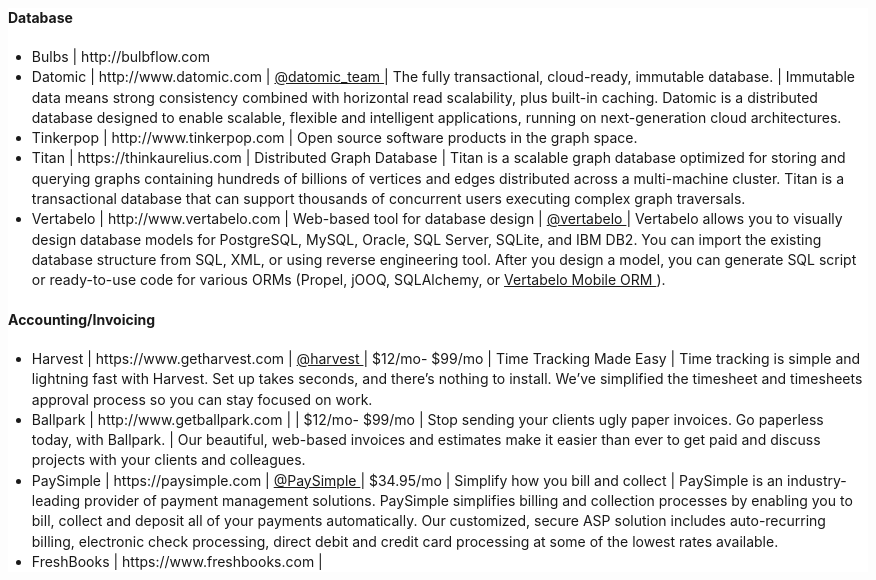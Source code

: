 </ul>
<h4>
 Database
</h4>
<ul>
 <li>
  Bulbs | http://bulbflow.com
 </li>
 <li>
  Datomic | http://www.datomic.com |
  <a href="https://twitter.com/datomic_team">
   @datomic_team
  </a>
  | The fully transactional, cloud-ready, immutable database. | Immutable data means strong consistency combined with horizontal read scalability, plus built-in caching. Datomic is a distributed database designed to enable scalable, flexible and intelligent applications, running on next-generation cloud architectures.
 </li>
 <li>
  Tinkerpop | http://www.tinkerpop.com | Open source software products in the graph space.
 </li>
 <li>
  Titan | https://thinkaurelius.com | Distributed Graph Database | Titan is a scalable graph database optimized for storing and querying graphs containing hundreds of billions of vertices and edges distributed across a multi-machine cluster. Titan is a transactional database that can support thousands of concurrent users executing complex graph traversals.
 </li>
 <li>
  Vertabelo | http://www.vertabelo.com | Web-based tool for database design |
  <a href="https://twitter.com/Vertabelo">
   @vertabelo
  </a>
  | Vertabelo allows you to visually design database models for PostgreSQL, MySQL, Oracle, SQL Server, SQLite, and IBM DB2. You can import the existing database structure from SQL, XML, or using reverse engineering tool. After you design a model, you can generate SQL script or ready-to-use code for various ORMs (Propel, jOOQ, SQLAlchemy, or
  <a href="http://mobile-orm.vertabelo.com/">
   Vertabelo Mobile ORM
  </a>
  ).
 </li>
</ul>
<h4>
 Accounting/Invoicing
</h4>
<ul>
 <li>
  Harvest | https://www.getharvest.com |
  <a href="https://twitter.com/harvest">
   @harvest
  </a>
  | $12/mo-  $99/mo | Time Tracking Made Easy | Time tracking is simple and lightning fast with Harvest. Set up takes seconds, and there’s nothing to install. We’ve simplified the timesheet and timesheets approval process so you can stay focused on work.
 </li>
 <li>
  Ballpark | http://www.getballpark.com |  | $12/mo-  $99/mo | Stop sending your clients ugly paper invoices. Go paperless today, with Ballpark. | Our beautiful, web-based invoices and estimates make it easier than ever to get paid and discuss projects with your clients and colleagues.
 </li>
 <li>
  PaySimple | https://paysimple.com |
  <a href="https://twitter.com/PaySimple">
   @PaySimple
  </a>
  | $34.95/mo | Simplify how you bill and collect | PaySimple is an industry-leading provider of payment management solutions. PaySimple simplifies billing and collection processes by enabling you to bill, collect and deposit all of your payments automatically. Our customized, secure ASP solution includes auto-recurring billing, electronic check processing, direct debit and credit card processing at some of the lowest rates available.
 </li>
 <li>
  FreshBooks | https://www.freshbooks.com |